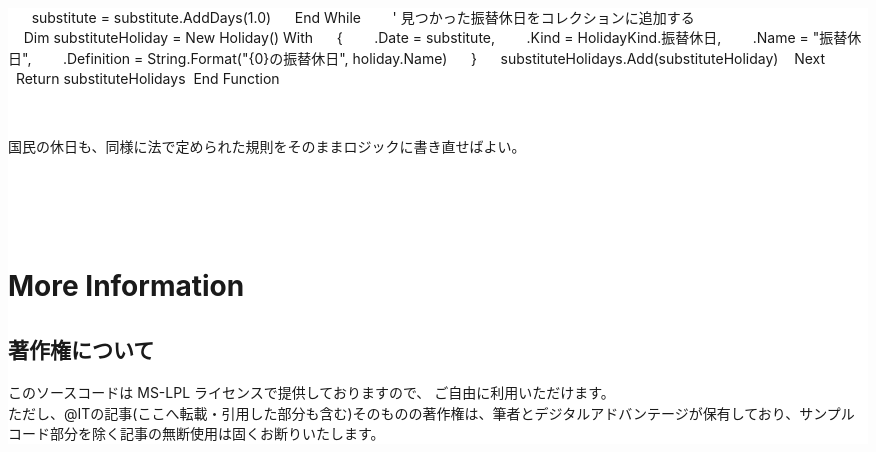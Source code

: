 &nbsp;&nbsp;&nbsp;&nbsp;&nbsp;&nbsp;substitute&nbsp;=&nbsp;substitute.AddDays(<span class="visualBasic__number">1.0</span>)&nbsp;
&nbsp;&nbsp;&nbsp;&nbsp;<span class="visualBasic__keyword">End</span>&nbsp;<span class="visualBasic__keyword">While</span>&nbsp;
&nbsp;
&nbsp;&nbsp;&nbsp;&nbsp;<span class="visualBasic__com">'&nbsp;見つかった振替休日をコレクションに追加する</span>&nbsp;
&nbsp;&nbsp;&nbsp;&nbsp;<span class="visualBasic__keyword">Dim</span>&nbsp;substituteHoliday&nbsp;=&nbsp;<span class="visualBasic__keyword">New</span>&nbsp;Holiday()&nbsp;<span class="visualBasic__keyword">With</span>&nbsp;
&nbsp;&nbsp;&nbsp;&nbsp;{&nbsp;
&nbsp;&nbsp;&nbsp;&nbsp;&nbsp;&nbsp;.<span class="visualBasic__keyword">Date</span>&nbsp;=&nbsp;substitute,&nbsp;
&nbsp;&nbsp;&nbsp;&nbsp;&nbsp;&nbsp;.Kind&nbsp;=&nbsp;HolidayKind.振替休日,&nbsp;
&nbsp;&nbsp;&nbsp;&nbsp;&nbsp;&nbsp;.Name&nbsp;=&nbsp;<span class="visualBasic__string">&quot;振替休日&quot;</span>,&nbsp;
&nbsp;&nbsp;&nbsp;&nbsp;&nbsp;&nbsp;.Definition&nbsp;=&nbsp;<span class="visualBasic__keyword">String</span>.Format(<span class="visualBasic__string">&quot;{0}の振替休日&quot;</span>,&nbsp;holiday.Name)&nbsp;
&nbsp;&nbsp;&nbsp;&nbsp;}&nbsp;
&nbsp;&nbsp;&nbsp;&nbsp;substituteHolidays.Add(substituteHoliday)&nbsp;
&nbsp;&nbsp;<span class="visualBasic__keyword">Next</span>&nbsp;
&nbsp;&nbsp;<span class="visualBasic__keyword">Return</span>&nbsp;substituteHolidays&nbsp;
<span class="visualBasic__keyword">End</span>&nbsp;<span class="visualBasic__keyword">Function</span>&nbsp;
</pre>
</div>
</div>
</div>
<div class="endscriptcode">&nbsp;</div>
<p>国民の休日も、同様に法で定められた規則をそのままロジックに書き直せばよい。</p>
<p>&nbsp;</p>
<div>&nbsp;</div>
<h1>More Information</h1>
<h2>著作権について</h2>
<div>このソースコードは MS-LPL ライセンスで提供しておりますので、 ご自由に利用いただけます。<br>
ただし、@ITの記事(ここへ転載・引用した部分も含む)そのものの著作権は、筆者とデジタルアドバンテージが保有しており、サンプルコード部分を除く記事の無断使用は固くお断りいたします。</div>

